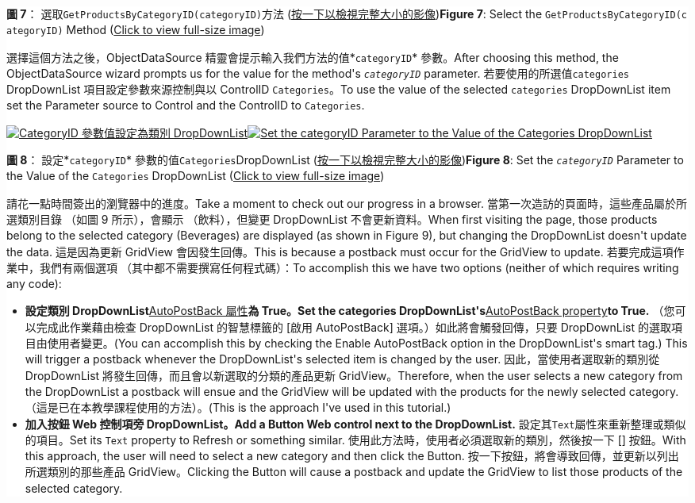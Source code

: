 <span data-ttu-id="1bf18-145">**圖 7**： 選取`GetProductsByCategoryID(categoryID)`方法 ([按一下以檢視完整大小的影像](master-detail-filtering-with-a-dropdownlist-cs/_static/image21.png))</span><span class="sxs-lookup"><span data-stu-id="1bf18-145">**Figure 7**: Select the `GetProductsByCategoryID(categoryID)` Method ([Click to view full-size image](master-detail-filtering-with-a-dropdownlist-cs/_static/image21.png))</span></span>


<span data-ttu-id="1bf18-146">選擇這個方法之後，ObjectDataSource 精靈會提示輸入我們方法的值*`categoryID`* 參數。</span><span class="sxs-lookup"><span data-stu-id="1bf18-146">After choosing this method, the ObjectDataSource wizard prompts us for the value for the method's *`categoryID`* parameter.</span></span> <span data-ttu-id="1bf18-147">若要使用的所選值`categories`DropDownList 項目設定參數來源控制與以 ControlID `Categories`。</span><span class="sxs-lookup"><span data-stu-id="1bf18-147">To use the value of the selected `categories` DropDownList item set the Parameter source to Control and the ControlID to `Categories`.</span></span>


<span data-ttu-id="1bf18-148">[![CategoryID 參數值設定為類別 DropDownList](master-detail-filtering-with-a-dropdownlist-cs/_static/image23.png)](master-detail-filtering-with-a-dropdownlist-cs/_static/image22.png)</span><span class="sxs-lookup"><span data-stu-id="1bf18-148">[![Set the categoryID Parameter to the Value of the Categories DropDownList](master-detail-filtering-with-a-dropdownlist-cs/_static/image23.png)](master-detail-filtering-with-a-dropdownlist-cs/_static/image22.png)</span></span>

<span data-ttu-id="1bf18-149">**圖 8**： 設定*`categoryID`* 參數的值`Categories`DropDownList ([按一下以檢視完整大小的影像](master-detail-filtering-with-a-dropdownlist-cs/_static/image24.png))</span><span class="sxs-lookup"><span data-stu-id="1bf18-149">**Figure 8**: Set the *`categoryID`* Parameter to the Value of the `Categories` DropDownList ([Click to view full-size image](master-detail-filtering-with-a-dropdownlist-cs/_static/image24.png))</span></span>


<span data-ttu-id="1bf18-150">請花一點時間簽出的瀏覽器中的進度。</span><span class="sxs-lookup"><span data-stu-id="1bf18-150">Take a moment to check out our progress in a browser.</span></span> <span data-ttu-id="1bf18-151">當第一次造訪的頁面時，這些產品屬於所選類別目錄 （如圖 9 所示），會顯示 （飲料），但變更 DropDownList 不會更新資料。</span><span class="sxs-lookup"><span data-stu-id="1bf18-151">When first visiting the page, those products belong to the selected category (Beverages) are displayed (as shown in Figure 9), but changing the DropDownList doesn't update the data.</span></span> <span data-ttu-id="1bf18-152">這是因為更新 GridView 會因發生回傳。</span><span class="sxs-lookup"><span data-stu-id="1bf18-152">This is because a postback must occur for the GridView to update.</span></span> <span data-ttu-id="1bf18-153">若要完成這項作業中，我們有兩個選項 （其中都不需要撰寫任何程式碼）：</span><span class="sxs-lookup"><span data-stu-id="1bf18-153">To accomplish this we have two options (neither of which requires writing any code):</span></span>

- <span data-ttu-id="1bf18-154">**設定類別 DropDownList**[AutoPostBack 屬性](https://msdn.microsoft.com/library/system.web.ui.webcontrols.listcontrol.autopostback%28VS.80%29.aspx)**為 True。**</span><span class="sxs-lookup"><span data-stu-id="1bf18-154">**Set the categories DropDownList's**[AutoPostBack property](https://msdn.microsoft.com/library/system.web.ui.webcontrols.listcontrol.autopostback%28VS.80%29.aspx)**to True.**</span></span> <span data-ttu-id="1bf18-155">（您可以完成此作業藉由檢查 DropDownList 的智慧標籤的 [啟用 AutoPostBack] 選項。）如此將會觸發回傳，只要 DropDownList 的選取項目由使用者變更。</span><span class="sxs-lookup"><span data-stu-id="1bf18-155">(You can accomplish this by checking the Enable AutoPostBack option in the DropDownList's smart tag.) This will trigger a postback whenever the DropDownList's selected item is changed by the user.</span></span> <span data-ttu-id="1bf18-156">因此，當使用者選取新的類別從 DropDownList 將發生回傳，而且會以新選取的分類的產品更新 GridView。</span><span class="sxs-lookup"><span data-stu-id="1bf18-156">Therefore, when the user selects a new category from the DropDownList a postback will ensue and the GridView will be updated with the products for the newly selected category.</span></span> <span data-ttu-id="1bf18-157">（這是已在本教學課程使用的方法）。</span><span class="sxs-lookup"><span data-stu-id="1bf18-157">(This is the approach I've used in this tutorial.)</span></span>
- <span data-ttu-id="1bf18-158">**加入按鈕 Web 控制項旁 DropDownList。**</span><span class="sxs-lookup"><span data-stu-id="1bf18-158">**Add a Button Web control next to the DropDownList.**</span></span> <span data-ttu-id="1bf18-159">設定其`Text`屬性來重新整理或類似的項目。</span><span class="sxs-lookup"><span data-stu-id="1bf18-159">Set its `Text` property to Refresh or something similar.</span></span> <span data-ttu-id="1bf18-160">使用此方法時，使用者必須選取新的類別，然後按一下 [] 按鈕。</span><span class="sxs-lookup"><span data-stu-id="1bf18-160">With this approach, the user will need to select a new category and then click the Button.</span></span> <span data-ttu-id="1bf18-161">按一下按鈕，將會導致回傳，並更新以列出所選類別的那些產品 GridView。</span><span class="sxs-lookup"><span data-stu-id="1bf18-161">Clicking the Button will cause a postback and update the GridView to list those products of the selected category.</span></span>
